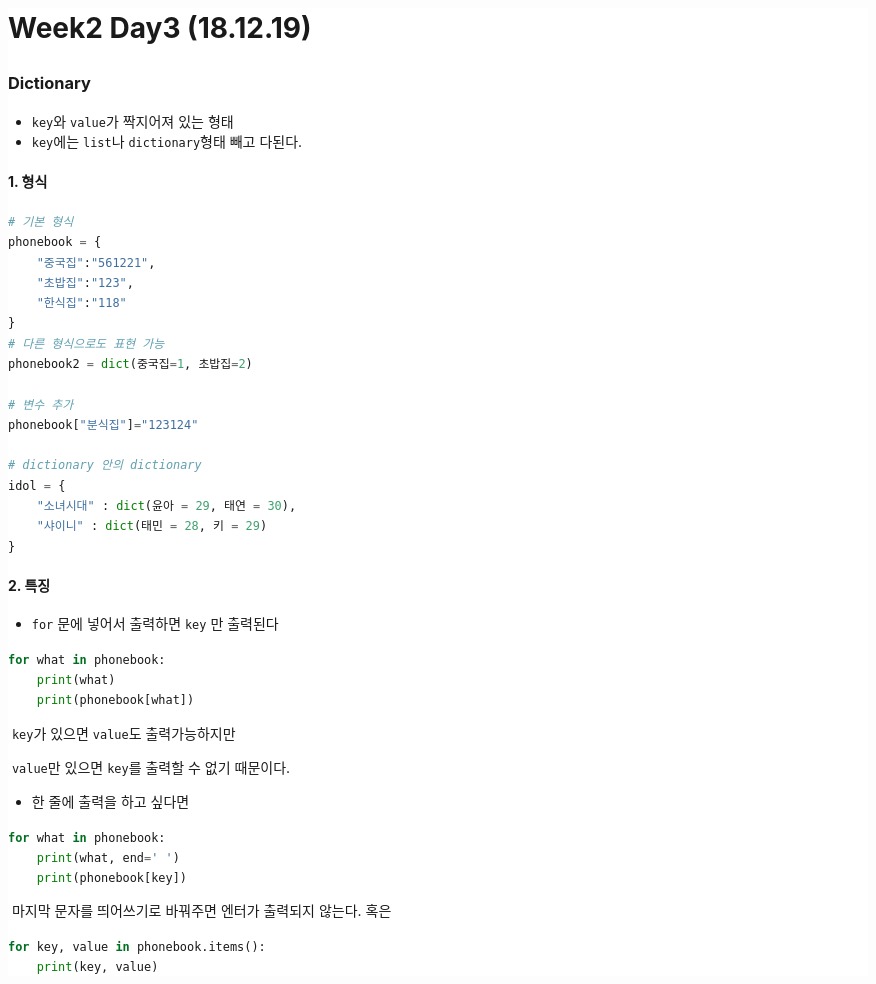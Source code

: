 # Week2 Day3 (18.12.19)

### Dictionary

* `key`와 `value`가 짝지어져 있는 형태
* `key`에는 `list`나 `dictionary`형태 빼고 다된다.

#### 1. 형식

```python
# 기본 형식
phonebook = {
    "중국집":"561221",
    "초밥집":"123",
    "한식집":"118"
}
# 다른 형식으로도 표현 가능
phonebook2 = dict(중국집=1, 초밥집=2)

# 변수 추가
phonebook["분식집"]="123124"

# dictionary 안의 dictionary
idol = {
    "소녀시대" : dict(윤아 = 29, 태연 = 30),
    "샤이니" : dict(태민 = 28, 키 = 29)
}
```

#### 2. 특징

* `for` 문에 넣어서 출력하면 `key` 만 출력된다

```python
for what in phonebook:
    print(what)
    print(phonebook[what])
```

​	`key`가 있으면 `value`도 출력가능하지만

​	`value`만 있으면 `key`를 출력할 수 없기 때문이다.

* 한 줄에 출력을 하고 싶다면

```python
for what in phonebook:
    print(what, end=' ')
    print(phonebook[key])
```

​	마지막 문자를 띄어쓰기로 바꿔주면 엔터가 출력되지 않는다. 혹은

```python
for key, value in phonebook.items():
    print(key, value)
```
